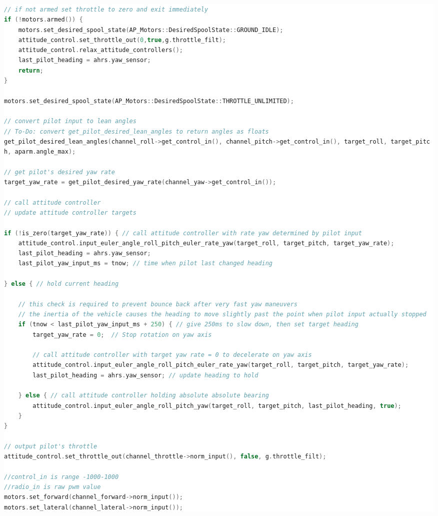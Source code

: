 ```cpp
// if not armed set throttle to zero and exit immediately
if (!motors.armed()) {
    motors.set_desired_spool_state(AP_Motors::DesiredSpoolState::GROUND_IDLE);
    attitude_control.set_throttle_out(0,true,g.throttle_filt);
    attitude_control.relax_attitude_controllers();
    last_pilot_heading = ahrs.yaw_sensor;
    return;
}

motors.set_desired_spool_state(AP_Motors::DesiredSpoolState::THROTTLE_UNLIMITED);

// convert pilot input to lean angles
// To-Do: convert get_pilot_desired_lean_angles to return angles as floats
get_pilot_desired_lean_angles(channel_roll->get_control_in(), channel_pitch->get_control_in(), target_roll, target_pitch, aparm.angle_max);

// get pilot's desired yaw rate
target_yaw_rate = get_pilot_desired_yaw_rate(channel_yaw->get_control_in());

// call attitude controller
// update attitude controller targets

if (!is_zero(target_yaw_rate)) { // call attitude controller with rate yaw determined by pilot input
    attitude_control.input_euler_angle_roll_pitch_euler_rate_yaw(target_roll, target_pitch, target_yaw_rate);
    last_pilot_heading = ahrs.yaw_sensor;
    last_pilot_yaw_input_ms = tnow; // time when pilot last changed heading

} else { // hold current heading

    // this check is required to prevent bounce back after very fast yaw maneuvers
    // the inertia of the vehicle causes the heading to move slightly past the point when pilot input actually stopped
    if (tnow < last_pilot_yaw_input_ms + 250) { // give 250ms to slow down, then set target heading
        target_yaw_rate = 0;  // Stop rotation on yaw axis

        // call attitude controller with target yaw rate = 0 to decelerate on yaw axis
        attitude_control.input_euler_angle_roll_pitch_euler_rate_yaw(target_roll, target_pitch, target_yaw_rate);
        last_pilot_heading = ahrs.yaw_sensor; // update heading to hold

    } else { // call attitude controller holding absolute absolute bearing
        attitude_control.input_euler_angle_roll_pitch_yaw(target_roll, target_pitch, last_pilot_heading, true);
    }
}

// output pilot's throttle
attitude_control.set_throttle_out(channel_throttle->norm_input(), false, g.throttle_filt);

//control_in is range -1000-1000
//radio_in is raw pwm value
motors.set_forward(channel_forward->norm_input());
motors.set_lateral(channel_lateral->norm_input());
```

